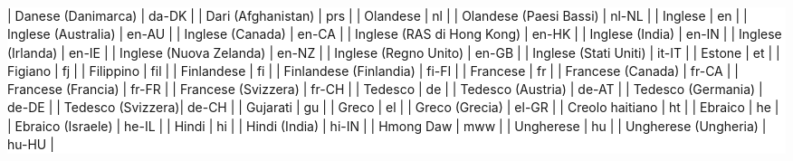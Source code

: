 | Danese (Danimarca) | da-DK |
| Dari (Afghanistan) | prs |
| Olandese | nl |
| Olandese (Paesi Bassi) | nl-NL |
| Inglese | en |
| Inglese (Australia) | en-AU |
| Inglese (Canada) | en-CA |
| Inglese (RAS di Hong Kong) | en-HK |
| Inglese (India) | en-IN |
| Inglese (Irlanda) | en-IE |
| Inglese (Nuova Zelanda) | en-NZ |
| Inglese (Regno Unito) | en-GB |
| Inglese (Stati Uniti) | it-IT |
| Estone | et |
| Figiano | fj |
| Filippino | fil |
| Finlandese | fi |
| Finlandese (Finlandia) | fi-FI |
| Francese | fr |
| Francese (Canada) | fr-CA |
| Francese (Francia) | fr-FR |
| Francese (Svizzera) | fr-CH |
| Tedesco | de |
| Tedesco (Austria) | de-AT |
| Tedesco (Germania) | de-DE |
| Tedesco (Svizzera)| de-CH |
| Gujarati | gu |
| Greco | el |
| Greco (Grecia) | el-GR |
| Creolo haitiano | ht |
| Ebraico | he |
| Ebraico (Israele) | he-IL |
| Hindi | hi |
| Hindi (India) | hi-IN |
| Hmong Daw | mww |
| Ungherese | hu |
| Ungherese (Ungheria) | hu-HU |